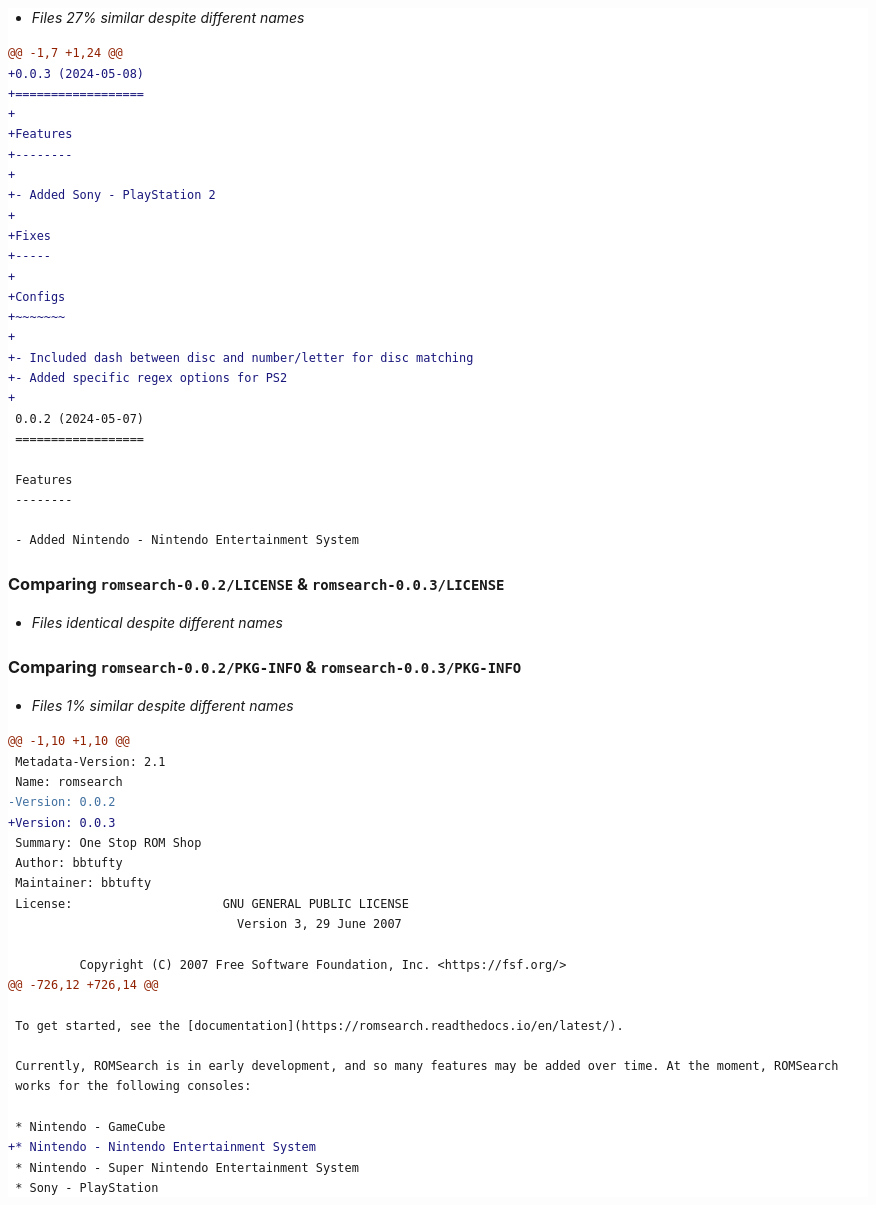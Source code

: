  * *Files 27% similar despite different names*

```diff
@@ -1,7 +1,24 @@
+0.0.3 (2024-05-08)
+==================
+
+Features
+--------
+
+- Added Sony - PlayStation 2
+
+Fixes
+-----
+
+Configs
+~~~~~~~
+
+- Included dash between disc and number/letter for disc matching
+- Added specific regex options for PS2
+
 0.0.2 (2024-05-07)
 ==================
 
 Features
 --------
 
 - Added Nintendo - Nintendo Entertainment System
```

### Comparing `romsearch-0.0.2/LICENSE` & `romsearch-0.0.3/LICENSE`

 * *Files identical despite different names*

### Comparing `romsearch-0.0.2/PKG-INFO` & `romsearch-0.0.3/PKG-INFO`

 * *Files 1% similar despite different names*

```diff
@@ -1,10 +1,10 @@
 Metadata-Version: 2.1
 Name: romsearch
-Version: 0.0.2
+Version: 0.0.3
 Summary: One Stop ROM Shop
 Author: bbtufty
 Maintainer: bbtufty
 License:                     GNU GENERAL PUBLIC LICENSE
                                Version 3, 29 June 2007
         
          Copyright (C) 2007 Free Software Foundation, Inc. <https://fsf.org/>
@@ -726,12 +726,14 @@
 
 To get started, see the [documentation](https://romsearch.readthedocs.io/en/latest/).
 
 Currently, ROMSearch is in early development, and so many features may be added over time. At the moment, ROMSearch
 works for the following consoles:
 
 * Nintendo - GameCube
+* Nintendo - Nintendo Entertainment System
 * Nintendo - Super Nintendo Entertainment System
 * Sony - PlayStation
```